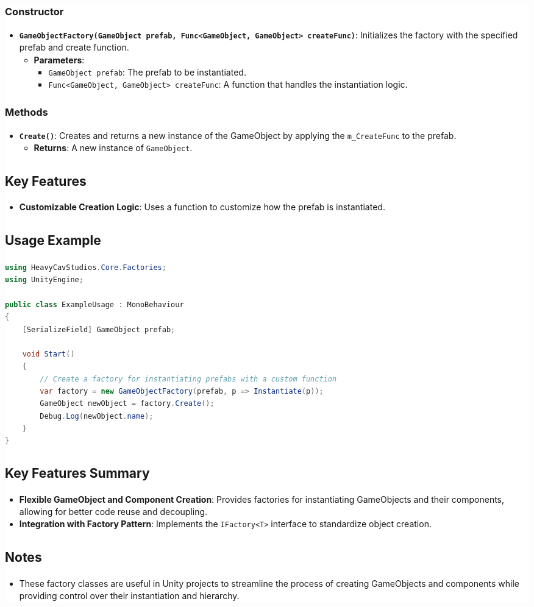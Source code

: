 ### **Constructor**
- **`GameObjectFactory(GameObject prefab, Func<GameObject, GameObject> createFunc)`**: Initializes the factory with the specified prefab and create function.
  - **Parameters**:
    - `GameObject prefab`: The prefab to be instantiated.
    - `Func<GameObject, GameObject> createFunc`: A function that handles the instantiation logic.

### **Methods**
- **`Create()`**: Creates and returns a new instance of the GameObject by applying the `m_CreateFunc` to the prefab.
  - **Returns**: A new instance of `GameObject`.

## **Key Features**
- **Customizable Creation Logic**: Uses a function to customize how the prefab is instantiated.

## **Usage Example**
```csharp
using HeavyCavStudios.Core.Factories;
using UnityEngine;

public class ExampleUsage : MonoBehaviour
{
    [SerializeField] GameObject prefab;

    void Start()
    {
        // Create a factory for instantiating prefabs with a custom function
        var factory = new GameObjectFactory(prefab, p => Instantiate(p));
        GameObject newObject = factory.Create();
        Debug.Log(newObject.name);
    }
}
```

## **Key Features Summary**
- **Flexible GameObject and Component Creation**: Provides factories for instantiating GameObjects and their components, allowing for better code reuse and decoupling.
- **Integration with Factory Pattern**: Implements the `IFactory<T>` interface to standardize object creation.

## **Notes**
- These factory classes are useful in Unity projects to streamline the process of creating GameObjects and components while providing control over their instantiation and hierarchy.

